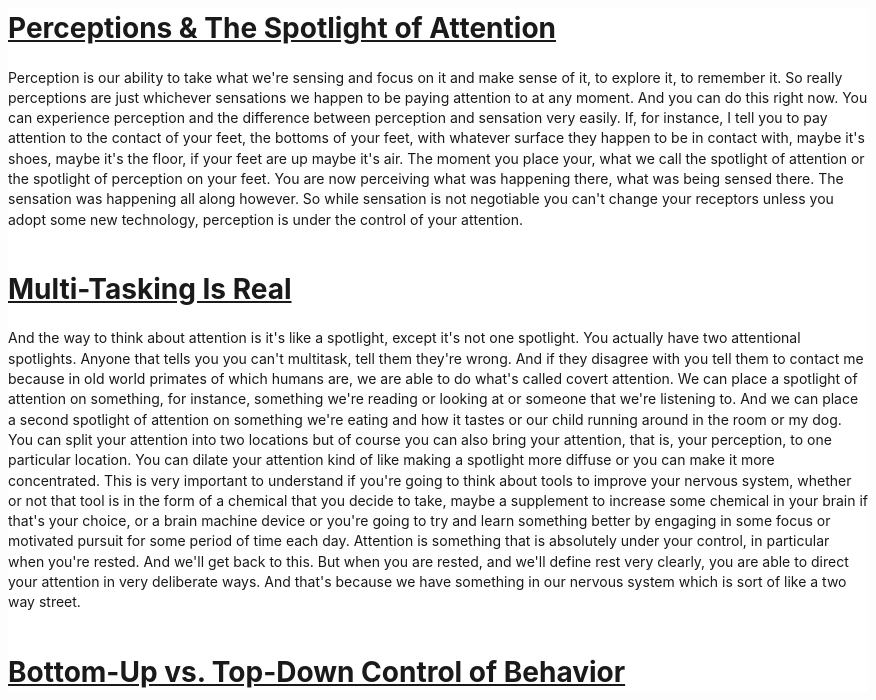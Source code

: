 # [Perceptions & The Spotlight of Attention](http://www.youtube.com/watch?v=H-XfCl-HpRM&t=1050)

Perception is our ability to take what we're sensing and focus on it
and make sense of it, to explore it, to remember it. So really
perceptions are just whichever sensations we happen to be paying
attention to at any moment. And you can do this right now. You can
experience perception and the difference between perception and
sensation very easily. If, for instance, I tell you to pay attention
to the contact of your feet, the bottoms of your feet, with whatever
surface they happen to be in contact with, maybe it's shoes, maybe
it's the floor, if your feet are up maybe it's air. The moment you
place your, what we call the spotlight of attention or the spotlight
of perception on your feet. You are now perceiving what was happening
there, what was being sensed there. The sensation was happening all
along however. So while sensation is not negotiable you can't change
your receptors unless you adopt some new technology, perception is
under the control of your attention.

# [Multi-Tasking Is Real](http://www.youtube.com/watch?v=H-XfCl-HpRM&t=1110)

And the way to think about attention is it's like a spotlight, except
it's not one spotlight. You actually have two attentional spotlights.
Anyone that tells you you can't multitask, tell them they're wrong.
And if they disagree with you tell them to contact me because in old
world primates of which humans are, we are able to do what's called
covert attention. We can place a spotlight of attention on something,
for instance, something we're reading or looking at or someone that
we're listening to. And we can place a second spotlight of attention
on something we're eating and how it tastes or our child running
around in the room or my dog. You can split your attention into two
locations but of course you can also bring your attention, that is,
your perception, to one particular location. You can dilate your
attention kind of like making a spotlight more diffuse or you can make
it more concentrated. This is very important to understand if you're
going to think about tools to improve your nervous system, whether or
not that tool is in the form of a chemical that you decide to take,
maybe a supplement to increase some chemical in your brain if that's
your choice, or a brain machine device or you're going to try and
learn something better by engaging in some focus or motivated pursuit
for some period of time each day. Attention is something that is
absolutely under your control, in particular when you're rested. And
we'll get back to this. But when you are rested, and we'll define rest
very clearly, you are able to direct your attention in very deliberate
ways. And that's because we have something in our nervous system which
is sort of like a two way street.

# [Bottom-Up vs. Top-Down Control of Behavior](http://www.youtube.com/watch?v=H-XfCl-HpRM&t=1210)
